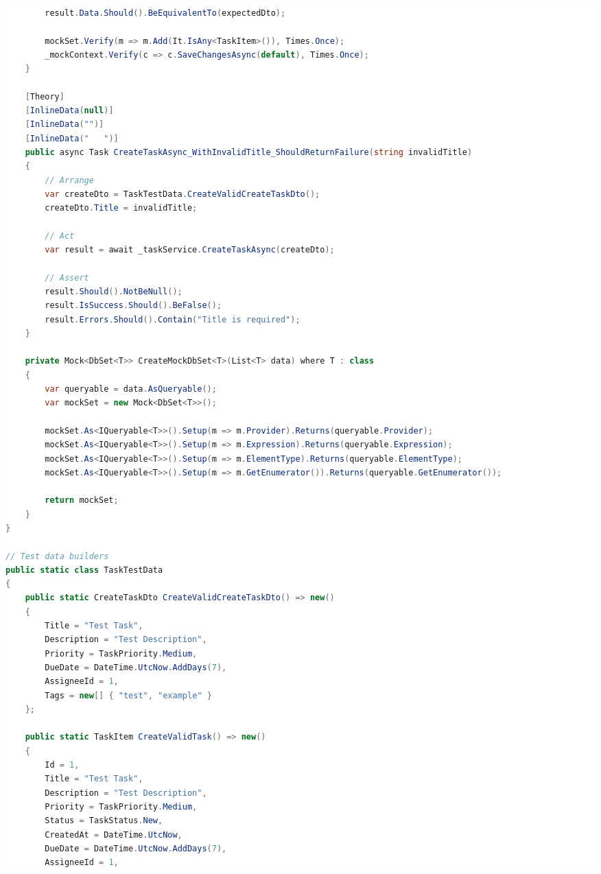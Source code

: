 ```csharp
        result.Data.Should().BeEquivalentTo(expectedDto);
        
        mockSet.Verify(m => m.Add(It.IsAny<TaskItem>()), Times.Once);
        _mockContext.Verify(c => c.SaveChangesAsync(default), Times.Once);
    }

    [Theory]
    [InlineData(null)]
    [InlineData("")]
    [InlineData("   ")]
    public async Task CreateTaskAsync_WithInvalidTitle_ShouldReturnFailure(string invalidTitle)
    {
        // Arrange
        var createDto = TaskTestData.CreateValidCreateTaskDto();
        createDto.Title = invalidTitle;

        // Act
        var result = await _taskService.CreateTaskAsync(createDto);

        // Assert
        result.Should().NotBeNull();
        result.IsSuccess.Should().BeFalse();
        result.Errors.Should().Contain("Title is required");
    }

    private Mock<DbSet<T>> CreateMockDbSet<T>(List<T> data) where T : class
    {
        var queryable = data.AsQueryable();
        var mockSet = new Mock<DbSet<T>>();
        
        mockSet.As<IQueryable<T>>().Setup(m => m.Provider).Returns(queryable.Provider);
        mockSet.As<IQueryable<T>>().Setup(m => m.Expression).Returns(queryable.Expression);
        mockSet.As<IQueryable<T>>().Setup(m => m.ElementType).Returns(queryable.ElementType);
        mockSet.As<IQueryable<T>>().Setup(m => m.GetEnumerator()).Returns(queryable.GetEnumerator());
        
        return mockSet;
    }
}

// Test data builders
public static class TaskTestData
{
    public static CreateTaskDto CreateValidCreateTaskDto() => new()
    {
        Title = "Test Task",
        Description = "Test Description",
        Priority = TaskPriority.Medium,
        DueDate = DateTime.UtcNow.AddDays(7),
        AssigneeId = 1,
        Tags = new[] { "test", "example" }
    };

    public static TaskItem CreateValidTask() => new()
    {
        Id = 1,
        Title = "Test Task",
        Description = "Test Description",
        Priority = TaskPriority.Medium,
        Status = TaskStatus.New,
        CreatedAt = DateTime.UtcNow,
        DueDate = DateTime.UtcNow.AddDays(7),
        AssigneeId = 1,
```